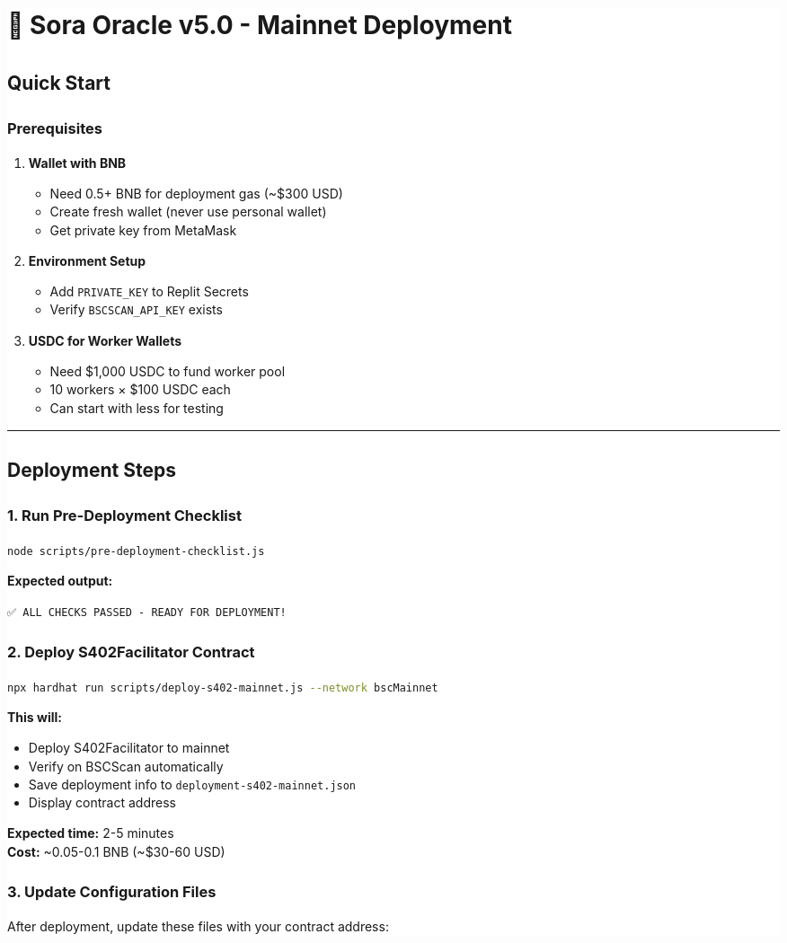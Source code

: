 # 🚀 Sora Oracle v5.0 - Mainnet Deployment

## Quick Start

### Prerequisites

1. **Wallet with BNB**
   - Need 0.5+ BNB for deployment gas (~$300 USD)
   - Create fresh wallet (never use personal wallet)
   - Get private key from MetaMask

2. **Environment Setup**
   - Add `PRIVATE_KEY` to Replit Secrets
   - Verify `BSCSCAN_API_KEY` exists

3. **USDC for Worker Wallets**
   - Need $1,000 USDC to fund worker pool
   - 10 workers × $100 USDC each
   - Can start with less for testing

---

## Deployment Steps

### 1. Run Pre-Deployment Checklist

```bash
node scripts/pre-deployment-checklist.js
```

**Expected output:**
```
✅ ALL CHECKS PASSED - READY FOR DEPLOYMENT!
```

### 2. Deploy S402Facilitator Contract

```bash
npx hardhat run scripts/deploy-s402-mainnet.js --network bscMainnet
```

**This will:**
- Deploy S402Facilitator to mainnet
- Verify on BSCScan automatically
- Save deployment info to `deployment-s402-mainnet.json`
- Display contract address

**Expected time:** 2-5 minutes  
**Cost:** ~0.05-0.1 BNB (~$30-60 USD)

### 3. Update Configuration Files

After deployment, update these files with your contract address:
